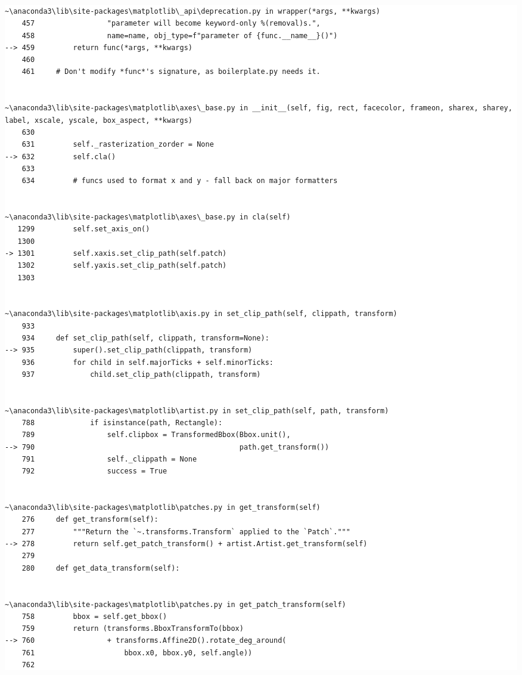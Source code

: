 
    ~\anaconda3\lib\site-packages\matplotlib\_api\deprecation.py in wrapper(*args, **kwargs)
        457                 "parameter will become keyword-only %(removal)s.",
        458                 name=name, obj_type=f"parameter of {func.__name__}()")
    --> 459         return func(*args, **kwargs)
        460 
        461     # Don't modify *func*'s signature, as boilerplate.py needs it.
    

    ~\anaconda3\lib\site-packages\matplotlib\axes\_base.py in __init__(self, fig, rect, facecolor, frameon, sharex, sharey, label, xscale, yscale, box_aspect, **kwargs)
        630 
        631         self._rasterization_zorder = None
    --> 632         self.cla()
        633 
        634         # funcs used to format x and y - fall back on major formatters
    

    ~\anaconda3\lib\site-packages\matplotlib\axes\_base.py in cla(self)
       1299         self.set_axis_on()
       1300 
    -> 1301         self.xaxis.set_clip_path(self.patch)
       1302         self.yaxis.set_clip_path(self.patch)
       1303 
    

    ~\anaconda3\lib\site-packages\matplotlib\axis.py in set_clip_path(self, clippath, transform)
        933 
        934     def set_clip_path(self, clippath, transform=None):
    --> 935         super().set_clip_path(clippath, transform)
        936         for child in self.majorTicks + self.minorTicks:
        937             child.set_clip_path(clippath, transform)
    

    ~\anaconda3\lib\site-packages\matplotlib\artist.py in set_clip_path(self, path, transform)
        788             if isinstance(path, Rectangle):
        789                 self.clipbox = TransformedBbox(Bbox.unit(),
    --> 790                                                path.get_transform())
        791                 self._clippath = None
        792                 success = True
    

    ~\anaconda3\lib\site-packages\matplotlib\patches.py in get_transform(self)
        276     def get_transform(self):
        277         """Return the `~.transforms.Transform` applied to the `Patch`."""
    --> 278         return self.get_patch_transform() + artist.Artist.get_transform(self)
        279 
        280     def get_data_transform(self):
    

    ~\anaconda3\lib\site-packages\matplotlib\patches.py in get_patch_transform(self)
        758         bbox = self.get_bbox()
        759         return (transforms.BboxTransformTo(bbox)
    --> 760                 + transforms.Affine2D().rotate_deg_around(
        761                     bbox.x0, bbox.y0, self.angle))
        762 
    